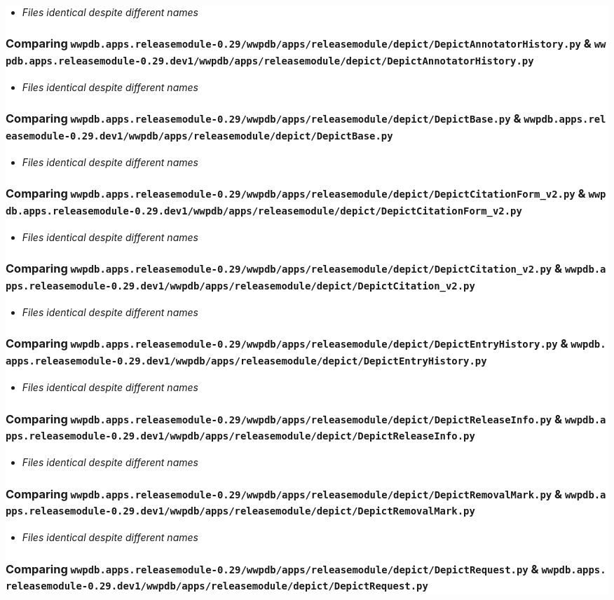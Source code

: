  * *Files identical despite different names*

### Comparing `wwpdb.apps.releasemodule-0.29/wwpdb/apps/releasemodule/depict/DepictAnnotatorHistory.py` & `wwpdb.apps.releasemodule-0.29.dev1/wwpdb/apps/releasemodule/depict/DepictAnnotatorHistory.py`

 * *Files identical despite different names*

### Comparing `wwpdb.apps.releasemodule-0.29/wwpdb/apps/releasemodule/depict/DepictBase.py` & `wwpdb.apps.releasemodule-0.29.dev1/wwpdb/apps/releasemodule/depict/DepictBase.py`

 * *Files identical despite different names*

### Comparing `wwpdb.apps.releasemodule-0.29/wwpdb/apps/releasemodule/depict/DepictCitationForm_v2.py` & `wwpdb.apps.releasemodule-0.29.dev1/wwpdb/apps/releasemodule/depict/DepictCitationForm_v2.py`

 * *Files identical despite different names*

### Comparing `wwpdb.apps.releasemodule-0.29/wwpdb/apps/releasemodule/depict/DepictCitation_v2.py` & `wwpdb.apps.releasemodule-0.29.dev1/wwpdb/apps/releasemodule/depict/DepictCitation_v2.py`

 * *Files identical despite different names*

### Comparing `wwpdb.apps.releasemodule-0.29/wwpdb/apps/releasemodule/depict/DepictEntryHistory.py` & `wwpdb.apps.releasemodule-0.29.dev1/wwpdb/apps/releasemodule/depict/DepictEntryHistory.py`

 * *Files identical despite different names*

### Comparing `wwpdb.apps.releasemodule-0.29/wwpdb/apps/releasemodule/depict/DepictReleaseInfo.py` & `wwpdb.apps.releasemodule-0.29.dev1/wwpdb/apps/releasemodule/depict/DepictReleaseInfo.py`

 * *Files identical despite different names*

### Comparing `wwpdb.apps.releasemodule-0.29/wwpdb/apps/releasemodule/depict/DepictRemovalMark.py` & `wwpdb.apps.releasemodule-0.29.dev1/wwpdb/apps/releasemodule/depict/DepictRemovalMark.py`

 * *Files identical despite different names*

### Comparing `wwpdb.apps.releasemodule-0.29/wwpdb/apps/releasemodule/depict/DepictRequest.py` & `wwpdb.apps.releasemodule-0.29.dev1/wwpdb/apps/releasemodule/depict/DepictRequest.py`
